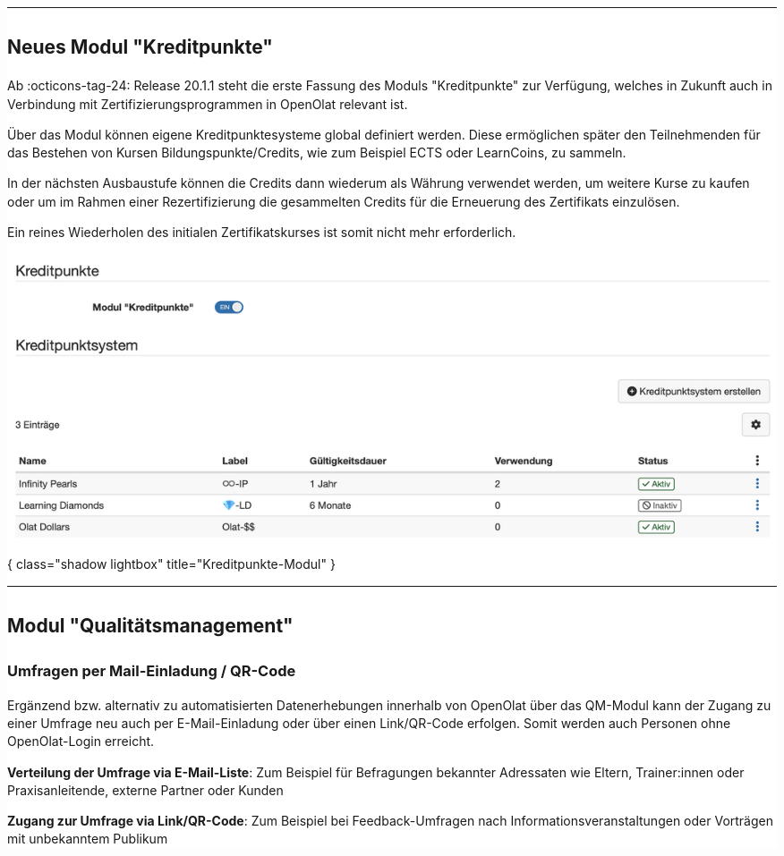 * * *

## Neues Modul "Kreditpunkte"

Ab :octicons-tag-24: Release 20.1.1 steht die erste Fassung des Moduls "Kreditpunkte" zur Verfügung, welches in Zukunft auch in Verbindung mit Zertifizierungsprogrammen in OpenOlat relevant ist.

Über das Modul können eigene Kreditpunktesysteme global definiert werden. Diese ermöglichen später den Teilnehmenden für das Bestehen von Kursen Bildungspunkte/Credits, wie zum Beispiel ECTS oder LearnCoins, zu sammeln.

In der nächsten Ausbaustufe können die Credits dann wiederum als Währung verwendet werden, um weitere Kurse zu kaufen oder um im Rahmen einer Rezertifizierung die gesammelten Credits für die Erneuerung des Zertifikats einzulösen.

Ein reines Wiederholen des initialen Zertifikatskurses ist somit nicht mehr erforderlich.

![Modul Kreditpunkte](assets/201/Credit_points_module_DE.png){ class="shadow lightbox" title="Kreditpunkte-Modul" }

* * *

## Modul "Qualitätsmanagement"

### Umfragen per Mail-Einladung / QR-Code

Ergänzend bzw. alternativ zu automatisierten Datenerhebungen innerhalb von OpenOlat über das QM-Modul kann der Zugang zu einer Umfrage neu auch per E-Mail-Einladung oder über einen Link/QR-Code erfolgen. Somit werden auch Personen ohne OpenOlat-Login erreicht.

**Verteilung der Umfrage via E-Mail-Liste**: Zum Beispiel für Befragungen bekannter Adressaten wie Eltern, Trainer:innen oder Praxisanleitende, externe Partner oder Kunden

**Zugang zur Umfrage via Link/QR-Code**: Zum Beispiel bei Feedback-Umfragen nach Informationsveranstaltungen oder Vorträgen mit unbekanntem Publikum
